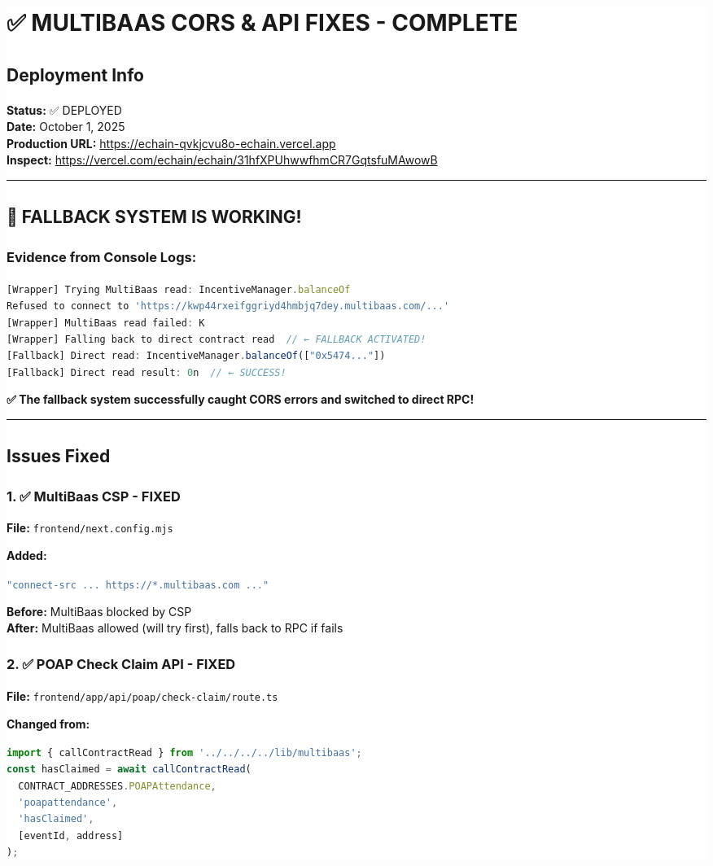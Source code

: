 # ✅ MULTIBAAS CORS & API FIXES - COMPLETE

## Deployment Info
**Status:** ✅ DEPLOYED  
**Date:** October 1, 2025  
**Production URL:** https://echain-qvkjcvu8o-echain.vercel.app  
**Inspect:** https://vercel.com/echain/echain/31hfXPUhwwfhmCR7GqtsfuMAwowB

---

## 🎉 FALLBACK SYSTEM IS WORKING!

### Evidence from Console Logs:
```javascript
[Wrapper] Trying MultiBaas read: IncentiveManager.balanceOf
Refused to connect to 'https://kwp44rxeifggriyd4hmbjq7dey.multibaas.com/...'
[Wrapper] MultiBaas read failed: K
[Wrapper] Falling back to direct contract read  // ← FALLBACK ACTIVATED! 
[Fallback] Direct read: IncentiveManager.balanceOf(["0x5474..."])
[Fallback] Direct read result: 0n  // ← SUCCESS!
```

**✅ The fallback system successfully caught CORS errors and switched to direct RPC!**

---

## Issues Fixed

### 1. ✅ MultiBaas CSP - FIXED
**File:** `frontend/next.config.mjs`

**Added:**
```javascript
"connect-src ... https://*.multibaas.com ..."
```

**Before:** MultiBaas blocked by CSP  
**After:** MultiBaas allowed (will try first), falls back to RPC if fails

### 2. ✅ POAP Check Claim API - FIXED
**File:** `frontend/app/api/poap/check-claim/route.ts`

**Changed from:**
```typescript
import { callContractRead } from '../../../../lib/multibaas';
const hasClaimed = await callContractRead(
  CONTRACT_ADDRESSES.POAPAttendance,
  'poapattendance',
  'hasClaimed',
  [eventId, address]
);
```
